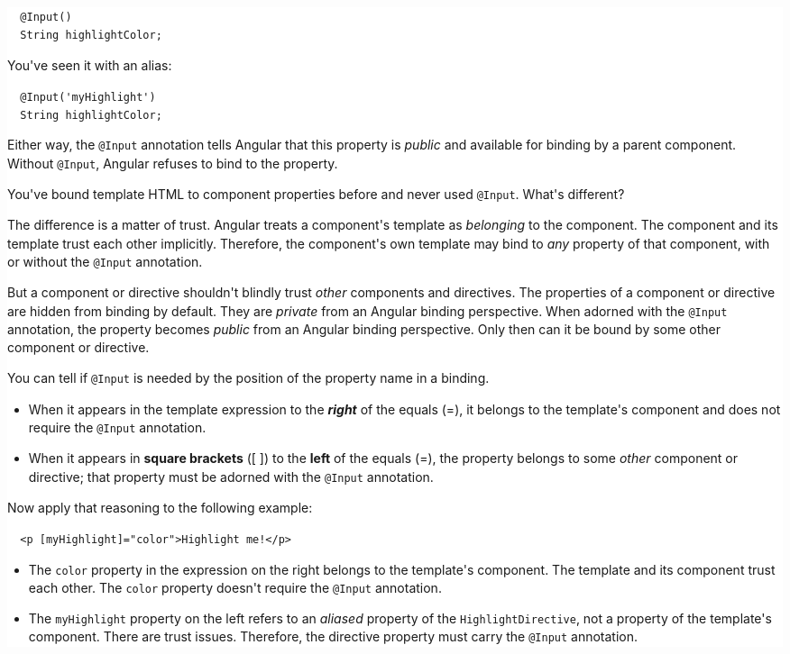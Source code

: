<?code-excerpt "lib/src/highlight_directive_2.dart (color)"?>
```
  @Input()
  String highlightColor;
```

You've seen it with an alias:

<?code-excerpt "lib/src/highlight_directive.dart (color)"?>
```
  @Input('myHighlight')
  String highlightColor;
```

Either way, the `@Input` annotation tells Angular that this property is
_public_ and available for binding by a parent component.
Without  `@Input`, Angular refuses to bind to the property.

You've bound template HTML to component properties before and never used `@Input`.
What's different?

The difference is a matter of trust.
Angular treats a component's template as _belonging_ to the component.
The component and its template trust each other implicitly.
Therefore, the component's own template may bind to _any_ property of that component,
with or without the `@Input` annotation.

But a component or directive shouldn't blindly trust _other_ components and directives.
The properties of a component or directive are hidden from binding by default.
They are _private_ from an Angular binding perspective.
When adorned with the `@Input` annotation, the property becomes _public_ from an Angular binding perspective.
Only then can it be bound by some other component or directive.

You can tell if `@Input` is needed by the position of the property name in a binding.

* When it appears in the template expression to the ***right*** of the equals (=),
  it belongs to the template's component and does not require the `@Input` annotation.

* When it appears in **square brackets** ([ ]) to the **left** of the equals (=),
  the property belongs to some _other_ component or directive;
  that property must be adorned with the `@Input` annotation.

Now apply that reasoning to the following example:

<?code-excerpt "lib/app_component.html (color)"?>
```
  <p [myHighlight]="color">Highlight me!</p>
```

* The `color` property in the expression on the right belongs to the template's component.
  The template and its component trust each other.
  The `color` property doesn't require the `@Input` annotation.

* The `myHighlight` property on the left refers to an _aliased_ property of the `HighlightDirective`,
  not a property of the template's component. There are trust issues.
  Therefore, the directive property must carry the `@Input` annotation.

[@Directive()]: /api/angular/angular/Directive-class

